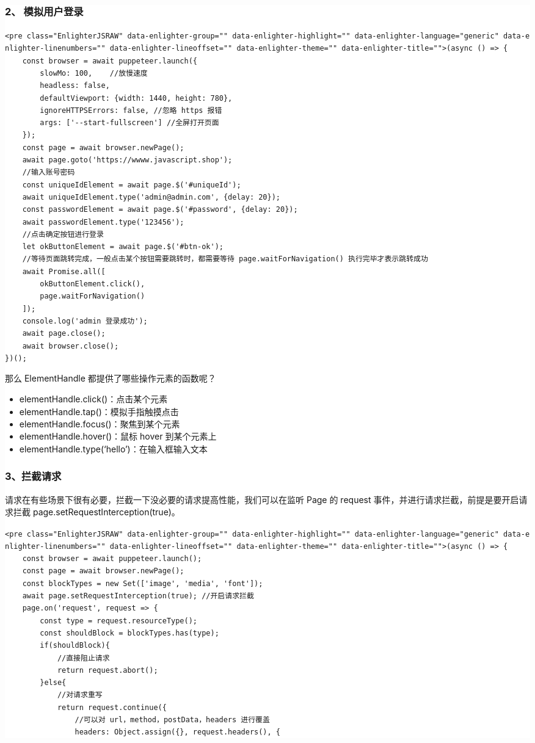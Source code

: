 ### 2、 模拟用户登录

```
<pre class="EnlighterJSRAW" data-enlighter-group="" data-enlighter-highlight="" data-enlighter-language="generic" data-enlighter-linenumbers="" data-enlighter-lineoffset="" data-enlighter-theme="" data-enlighter-title="">(async () => {
    const browser = await puppeteer.launch({
        slowMo: 100,    //放慢速度
        headless: false,
        defaultViewport: {width: 1440, height: 780},
        ignoreHTTPSErrors: false, //忽略 https 报错
        args: ['--start-fullscreen'] //全屏打开页面
    });
    const page = await browser.newPage();
    await page.goto('https://wwww.javascript.shop');
    //输入账号密码
    const uniqueIdElement = await page.$('#uniqueId');
    await uniqueIdElement.type('admin@admin.com', {delay: 20});
    const passwordElement = await page.$('#password', {delay: 20});
    await passwordElement.type('123456');
    //点击确定按钮进行登录
    let okButtonElement = await page.$('#btn-ok');
    //等待页面跳转完成，一般点击某个按钮需要跳转时，都需要等待 page.waitForNavigation() 执行完毕才表示跳转成功
    await Promise.all([
        okButtonElement.click(),
        page.waitForNavigation()  
    ]);
    console.log('admin 登录成功');
    await page.close();
    await browser.close();
})();
```

那么 ElementHandle 都提供了哪些操作元素的函数呢？

- elementHandle.click()：点击某个元素
- elementHandle.tap()：模拟手指触摸点击
- elementHandle.focus()：聚焦到某个元素
- elementHandle.hover()：鼠标 hover 到某个元素上
- elementHandle.type(‘hello’)：在输入框输入文本

### 3、拦截请求

请求在有些场景下很有必要，拦截一下没必要的请求提高性能，我们可以在监听 Page 的 request 事件，并进行请求拦截，前提是要开启请求拦截 page.setRequestInterception(true)。

```
<pre class="EnlighterJSRAW" data-enlighter-group="" data-enlighter-highlight="" data-enlighter-language="generic" data-enlighter-linenumbers="" data-enlighter-lineoffset="" data-enlighter-theme="" data-enlighter-title="">(async () => {
    const browser = await puppeteer.launch();
    const page = await browser.newPage();
    const blockTypes = new Set(['image', 'media', 'font']);
    await page.setRequestInterception(true); //开启请求拦截
    page.on('request', request => {
        const type = request.resourceType();
        const shouldBlock = blockTypes.has(type);
        if(shouldBlock){
            //直接阻止请求
            return request.abort();
        }else{
            //对请求重写
            return request.continue({
                //可以对 url，method，postData，headers 进行覆盖
                headers: Object.assign({}, request.headers(), {
```
